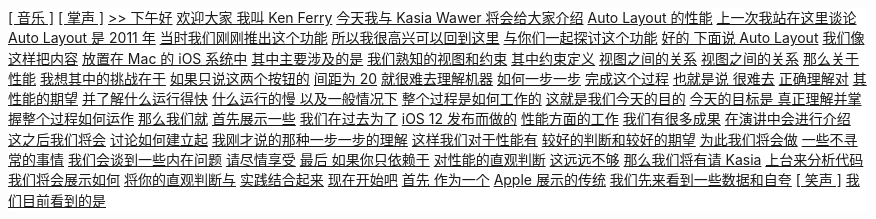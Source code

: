  [[ 音乐 ]](https://developer.apple.com/videos/wwdc2018/videos/play/wwdc2018/220/?time=7) [[ 掌声 ]](https://developer.apple.com/videos/wwdc2018/videos/play/wwdc2018/220/?time=19) [&gt;&gt; 下午好](https://developer.apple.com/videos/wwdc2018/videos/play/wwdc2018/220/?time=25) [欢迎大家 我叫 Ken Ferry](https://developer.apple.com/videos/wwdc2018/videos/play/wwdc2018/220/?time=27) [今天我与 Kasia Wawer 将会给大家介绍](https://developer.apple.com/videos/wwdc2018/videos/play/wwdc2018/220/?time=29) [Auto Layout 的性能](https://developer.apple.com/videos/wwdc2018/videos/play/wwdc2018/220/?time=31) [上一次我站在这里谈论](https://developer.apple.com/videos/wwdc2018/videos/play/wwdc2018/220/?time=33) [Auto Layout 是 2011 年](https://developer.apple.com/videos/wwdc2018/videos/play/wwdc2018/220/?time=35) [当时我们刚刚推出这个功能](https://developer.apple.com/videos/wwdc2018/videos/play/wwdc2018/220/?time=38) [所以我很高兴可以回到这里](https://developer.apple.com/videos/wwdc2018/videos/play/wwdc2018/220/?time=39) [与你们一起探讨这个功能](https://developer.apple.com/videos/wwdc2018/videos/play/wwdc2018/220/?time=42) [好的 下面说 Auto Layout](https://developer.apple.com/videos/wwdc2018/videos/play/wwdc2018/220/?time=44) [我们像这样把内容](https://developer.apple.com/videos/wwdc2018/videos/play/wwdc2018/220/?time=49) [放置在 Mac 的 iOS 系统中](https://developer.apple.com/videos/wwdc2018/videos/play/wwdc2018/220/?time=51) [其中主要涉及的是](https://developer.apple.com/videos/wwdc2018/videos/play/wwdc2018/220/?time=53) [我们熟知的视图和约束](https://developer.apple.com/videos/wwdc2018/videos/play/wwdc2018/220/?time=55) [其中约束定义](https://developer.apple.com/videos/wwdc2018/videos/play/wwdc2018/220/?time=58) [视图之间的关系](https://developer.apple.com/videos/wwdc2018/videos/play/wwdc2018/220/?time=59) [视图之间的关系](https://developer.apple.com/videos/wwdc2018/videos/play/wwdc2018/220/?time=59) [那么关于性能](https://developer.apple.com/videos/wwdc2018/videos/play/wwdc2018/220/?time=61) [我想其中的挑战在于](https://developer.apple.com/videos/wwdc2018/videos/play/wwdc2018/220/?time=63) [如果只说这两个按钮的](https://developer.apple.com/videos/wwdc2018/videos/play/wwdc2018/220/?time=64) [间距为 20](https://developer.apple.com/videos/wwdc2018/videos/play/wwdc2018/220/?time=67) [就很难去理解机器](https://developer.apple.com/videos/wwdc2018/videos/play/wwdc2018/220/?time=69) [如何一步一步](https://developer.apple.com/videos/wwdc2018/videos/play/wwdc2018/220/?time=70) [完成这个过程](https://developer.apple.com/videos/wwdc2018/videos/play/wwdc2018/220/?time=72) [也就是说 很难去](https://developer.apple.com/videos/wwdc2018/videos/play/wwdc2018/220/?time=74) [正确理解对](https://developer.apple.com/videos/wwdc2018/videos/play/wwdc2018/220/?time=75) [其性能的期望](https://developer.apple.com/videos/wwdc2018/videos/play/wwdc2018/220/?time=77) [并了解什么运行得快](https://developer.apple.com/videos/wwdc2018/videos/play/wwdc2018/220/?time=78) [什么运行的慢 以及一般情况下](https://developer.apple.com/videos/wwdc2018/videos/play/wwdc2018/220/?time=79) [整个过程是如何工作的](https://developer.apple.com/videos/wwdc2018/videos/play/wwdc2018/220/?time=81) [这就是我们今天的目的](https://developer.apple.com/videos/wwdc2018/videos/play/wwdc2018/220/?time=82) [今天的目标是 真正理解并掌握整个过程如何运作](https://developer.apple.com/videos/wwdc2018/videos/play/wwdc2018/220/?time=85) [那么我们就](https://developer.apple.com/videos/wwdc2018/videos/play/wwdc2018/220/?time=89) [首先展示一些](https://developer.apple.com/videos/wwdc2018/videos/play/wwdc2018/220/?time=91) [我们在过去为了](https://developer.apple.com/videos/wwdc2018/videos/play/wwdc2018/220/?time=92) [iOS 12 发布而做的](https://developer.apple.com/videos/wwdc2018/videos/play/wwdc2018/220/?time=93) [性能方面的工作](https://developer.apple.com/videos/wwdc2018/videos/play/wwdc2018/220/?time=95) [我们有很多成果](https://developer.apple.com/videos/wwdc2018/videos/play/wwdc2018/220/?time=96) [在演讲中会进行介绍](https://developer.apple.com/videos/wwdc2018/videos/play/wwdc2018/220/?time=97) [这之后我们将会](https://developer.apple.com/videos/wwdc2018/videos/play/wwdc2018/220/?time=101) [讨论如何建立起](https://developer.apple.com/videos/wwdc2018/videos/play/wwdc2018/220/?time=104) [我刚才说的那种一步一步的理解](https://developer.apple.com/videos/wwdc2018/videos/play/wwdc2018/220/?time=106) [这样我们对于性能有](https://developer.apple.com/videos/wwdc2018/videos/play/wwdc2018/220/?time=108) [较好的判断和较好的期望](https://developer.apple.com/videos/wwdc2018/videos/play/wwdc2018/220/?time=110) [为此我们将会做](https://developer.apple.com/videos/wwdc2018/videos/play/wwdc2018/220/?time=112) [一些不寻常的事情](https://developer.apple.com/videos/wwdc2018/videos/play/wwdc2018/220/?time=113) [我们会谈到一些内在问题](https://developer.apple.com/videos/wwdc2018/videos/play/wwdc2018/220/?time=115) [请尽情享受](https://developer.apple.com/videos/wwdc2018/videos/play/wwdc2018/220/?time=117) [最后 如果你只依赖于](https://developer.apple.com/videos/wwdc2018/videos/play/wwdc2018/220/?time=122) [对性能的直观判断](https://developer.apple.com/videos/wwdc2018/videos/play/wwdc2018/220/?time=124) [这远远不够](https://developer.apple.com/videos/wwdc2018/videos/play/wwdc2018/220/?time=126) [那么我们将有请 Kasia](https://developer.apple.com/videos/wwdc2018/videos/play/wwdc2018/220/?time=128) [上台来分析代码](https://developer.apple.com/videos/wwdc2018/videos/play/wwdc2018/220/?time=130) [我们将会展示如何](https://developer.apple.com/videos/wwdc2018/videos/play/wwdc2018/220/?time=132) [将你的直观判断与](https://developer.apple.com/videos/wwdc2018/videos/play/wwdc2018/220/?time=134) [实践结合起来](https://developer.apple.com/videos/wwdc2018/videos/play/wwdc2018/220/?time=136) [现在开始吧](https://developer.apple.com/videos/wwdc2018/videos/play/wwdc2018/220/?time=138) [首先 作为一个](https://developer.apple.com/videos/wwdc2018/videos/play/wwdc2018/220/?time=140) [Apple 展示的传统](https://developer.apple.com/videos/wwdc2018/videos/play/wwdc2018/220/?time=142) [我们先来看到一些数据和自夸](https://developer.apple.com/videos/wwdc2018/videos/play/wwdc2018/220/?time=143) [[ 笑声 ]](https://developer.apple.com/videos/wwdc2018/videos/play/wwdc2018/220/?time=145) [我们目前看到的是](https://developer.apple.com/videos/wwdc2018/videos/play/wwdc2018/220/?time=149)